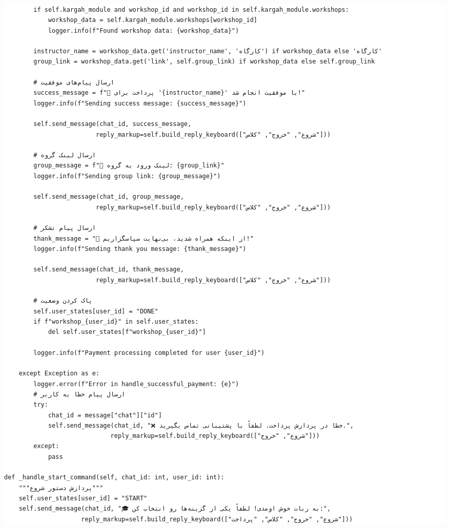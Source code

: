             if self.kargah_module and workshop_id and workshop_id in self.kargah_module.workshops:
                workshop_data = self.kargah_module.workshops[workshop_id]
                logger.info(f"Found workshop data: {workshop_data}")
            
            instructor_name = workshop_data.get('instructor_name', 'کارگاه') if workshop_data else 'کارگاه'
            group_link = workshop_data.get('link', self.group_link) if workshop_data else self.group_link
            
            # ارسال پیام‌های موفقیت
            success_message = f"💸 پرداخت برای '{instructor_name}' با موفقیت انجام شد!"
            logger.info(f"Sending success message: {success_message}")
            
            self.send_message(chat_id, success_message, 
                             reply_markup=self.build_reply_keyboard(["شروع", "خروج", "کلاس"]))
            
            # ارسال لینک گروه
            group_message = f"📎 لینک ورود به گروه: {group_link}"
            logger.info(f"Sending group link: {group_message}")
            
            self.send_message(chat_id, group_message, 
                             reply_markup=self.build_reply_keyboard(["شروع", "خروج", "کلاس"]))
            
            # ارسال پیام تشکر
            thank_message = "🎉 از اینکه همراه شدید، بی‌نهایت سپاسگزاریم!"
            logger.info(f"Sending thank you message: {thank_message}")
            
            self.send_message(chat_id, thank_message, 
                             reply_markup=self.build_reply_keyboard(["شروع", "خروج", "کلاس"]))
            
            # پاک کردن وضعیت
            self.user_states[user_id] = "DONE"
            if f"workshop_{user_id}" in self.user_states:
                del self.user_states[f"workshop_{user_id}"]
            
            logger.info(f"Payment processing completed for user {user_id}")
            
        except Exception as e:
            logger.error(f"Error in handle_successful_payment: {e}")
            # ارسال پیام خطا به کاربر
            try:
                chat_id = message["chat"]["id"]
                self.send_message(chat_id, "❌ خطا در پردازش پرداخت. لطفاً با پشتیبانی تماس بگیرید.",
                                 reply_markup=self.build_reply_keyboard(["شروع", "خروج"]))
            except:
                pass

    def _handle_start_command(self, chat_id: int, user_id: int):
        """پردازش دستور شروع"""
        self.user_states[user_id] = "START"
        self.send_message(chat_id, "🎓 به ربات خوش اومدی! لطفاً یکی از گزینه‌ها رو انتخاب کن:", 
                         reply_markup=self.build_reply_keyboard(["شروع", "خروج", "کلاس", "پرداخت"]))
